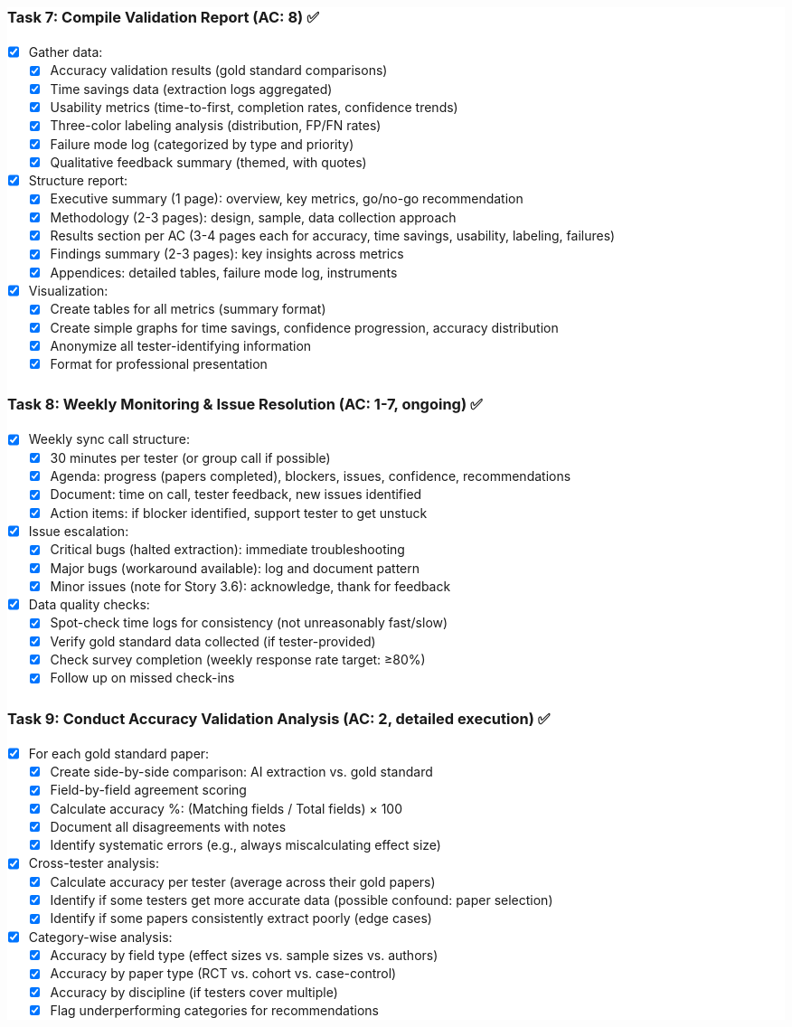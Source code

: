 ### Task 7: Compile Validation Report (AC: 8) ✅
- [x] Gather data:
  - [x] Accuracy validation results (gold standard comparisons)
  - [x] Time savings data (extraction logs aggregated)
  - [x] Usability metrics (time-to-first, completion rates, confidence trends)
  - [x] Three-color labeling analysis (distribution, FP/FN rates)
  - [x] Failure mode log (categorized by type and priority)
  - [x] Qualitative feedback summary (themed, with quotes)
- [x] Structure report:
  - [x] Executive summary (1 page): overview, key metrics, go/no-go recommendation
  - [x] Methodology (2-3 pages): design, sample, data collection approach
  - [x] Results section per AC (3-4 pages each for accuracy, time savings, usability, labeling, failures)
  - [x] Findings summary (2-3 pages): key insights across metrics
  - [x] Appendices: detailed tables, failure mode log, instruments
- [x] Visualization:
  - [x] Create tables for all metrics (summary format)
  - [x] Create simple graphs for time savings, confidence progression, accuracy distribution
  - [x] Anonymize all tester-identifying information
  - [x] Format for professional presentation

### Task 8: Weekly Monitoring & Issue Resolution (AC: 1-7, ongoing) ✅
- [x] Weekly sync call structure:
  - [x] 30 minutes per tester (or group call if possible)
  - [x] Agenda: progress (papers completed), blockers, issues, confidence, recommendations
  - [x] Document: time on call, tester feedback, new issues identified
  - [x] Action items: if blocker identified, support tester to get unstuck
- [x] Issue escalation:
  - [x] Critical bugs (halted extraction): immediate troubleshooting
  - [x] Major bugs (workaround available): log and document pattern
  - [x] Minor issues (note for Story 3.6): acknowledge, thank for feedback
- [x] Data quality checks:
  - [x] Spot-check time logs for consistency (not unreasonably fast/slow)
  - [x] Verify gold standard data collected (if tester-provided)
  - [x] Check survey completion (weekly response rate target: ≥80%)
  - [x] Follow up on missed check-ins

### Task 9: Conduct Accuracy Validation Analysis (AC: 2, detailed execution) ✅
- [x] For each gold standard paper:
  - [x] Create side-by-side comparison: AI extraction vs. gold standard
  - [x] Field-by-field agreement scoring
  - [x] Calculate accuracy %: (Matching fields / Total fields) × 100
  - [x] Document all disagreements with notes
  - [x] Identify systematic errors (e.g., always miscalculating effect size)
- [x] Cross-tester analysis:
  - [x] Calculate accuracy per tester (average across their gold papers)
  - [x] Identify if some testers get more accurate data (possible confound: paper selection)
  - [x] Identify if some papers consistently extract poorly (edge cases)
- [x] Category-wise analysis:
  - [x] Accuracy by field type (effect sizes vs. sample sizes vs. authors)
  - [x] Accuracy by paper type (RCT vs. cohort vs. case-control)
  - [x] Accuracy by discipline (if testers cover multiple)
  - [x] Flag underperforming categories for recommendations
